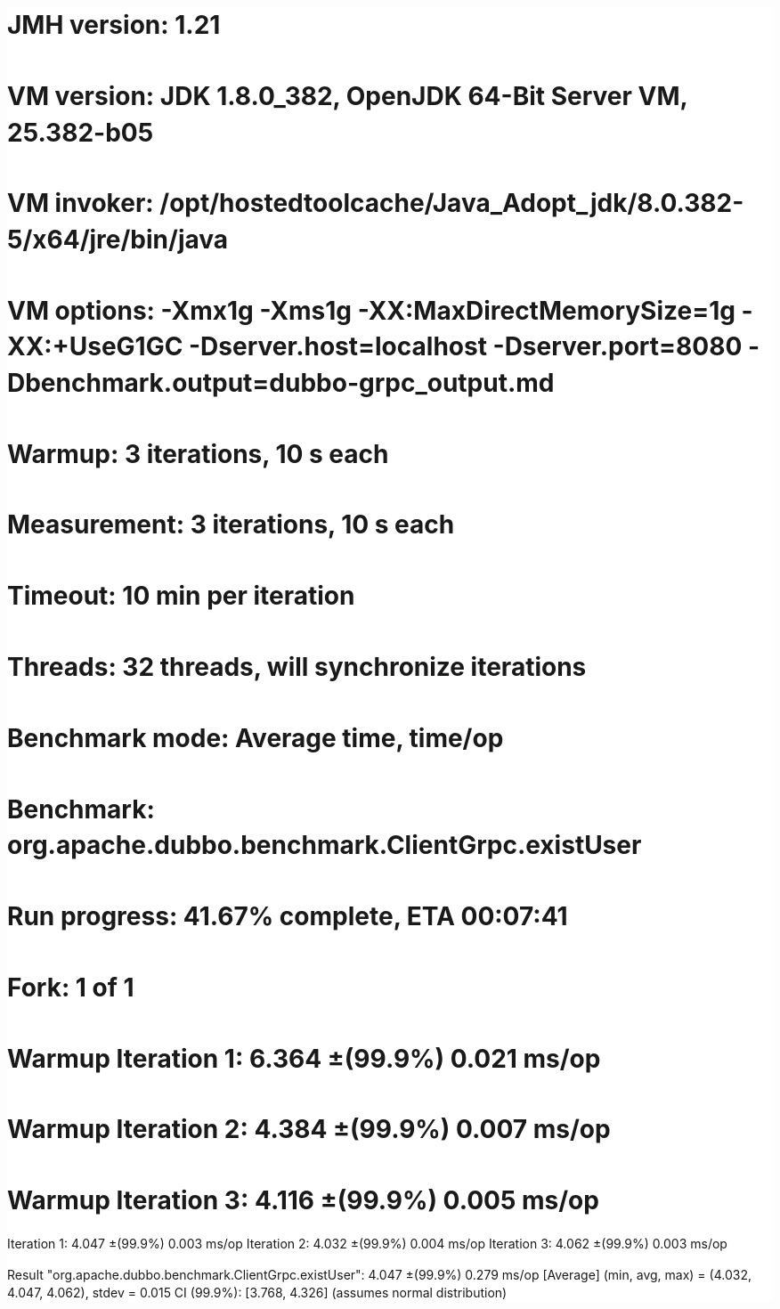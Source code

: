 
# JMH version: 1.21
# VM version: JDK 1.8.0_382, OpenJDK 64-Bit Server VM, 25.382-b05
# VM invoker: /opt/hostedtoolcache/Java_Adopt_jdk/8.0.382-5/x64/jre/bin/java
# VM options: -Xmx1g -Xms1g -XX:MaxDirectMemorySize=1g -XX:+UseG1GC -Dserver.host=localhost -Dserver.port=8080 -Dbenchmark.output=dubbo-grpc_output.md
# Warmup: 3 iterations, 10 s each
# Measurement: 3 iterations, 10 s each
# Timeout: 10 min per iteration
# Threads: 32 threads, will synchronize iterations
# Benchmark mode: Average time, time/op
# Benchmark: org.apache.dubbo.benchmark.ClientGrpc.existUser

# Run progress: 41.67% complete, ETA 00:07:41
# Fork: 1 of 1
# Warmup Iteration   1: 6.364 ±(99.9%) 0.021 ms/op
# Warmup Iteration   2: 4.384 ±(99.9%) 0.007 ms/op
# Warmup Iteration   3: 4.116 ±(99.9%) 0.005 ms/op
Iteration   1: 4.047 ±(99.9%) 0.003 ms/op
Iteration   2: 4.032 ±(99.9%) 0.004 ms/op
Iteration   3: 4.062 ±(99.9%) 0.003 ms/op


Result "org.apache.dubbo.benchmark.ClientGrpc.existUser":
  4.047 ±(99.9%) 0.279 ms/op [Average]
  (min, avg, max) = (4.032, 4.047, 4.062), stdev = 0.015
  CI (99.9%): [3.768, 4.326] (assumes normal distribution)
